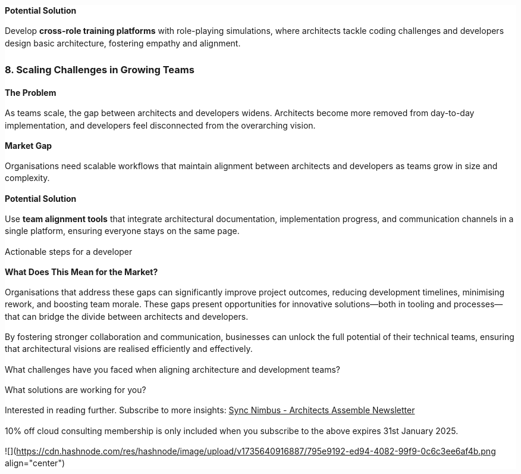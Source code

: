 **Potential Solution**

Develop **cross-role training platforms** with role-playing simulations, where architects tackle coding challenges and developers design basic architecture, fostering empathy and alignment.

### **8\. Scaling Challenges in Growing Teams**

**The Problem**

As teams scale, the gap between architects and developers widens. Architects become more removed from day-to-day implementation, and developers feel disconnected from the overarching vision.

**Market Gap**

Organisations need scalable workflows that maintain alignment between architects and developers as teams grow in size and complexity.

**Potential Solution**

Use **team alignment tools** that integrate architectural documentation, implementation progress, and communication channels in a single platform, ensuring everyone stays on the same page.

Actionable steps for a developer

**What Does This Mean for the Market?**

Organisations that address these gaps can significantly improve project outcomes, reducing development timelines, minimising rework, and boosting team morale. These gaps present opportunities for innovative solutions—both in tooling and processes—that can bridge the divide between architects and developers.

By fostering stronger collaboration and communication, businesses can unlock the full potential of their technical teams, ensuring that architectural visions are realised efficiently and effectively.

What challenges have you faced when aligning architecture and development teams?

What solutions are working for you?

Interested in reading further. Subscribe to more insights: [Sync Nimbus - Architects Assemble Newsletter](https://syncnimbus.substack.com/)

10% off cloud consulting membership is only included when you subscribe to the above expires 31st January 2025.

![](https://cdn.hashnode.com/res/hashnode/image/upload/v1735640916887/795e9192-ed94-4082-99f9-0c6c3ee6af4b.png align="center")